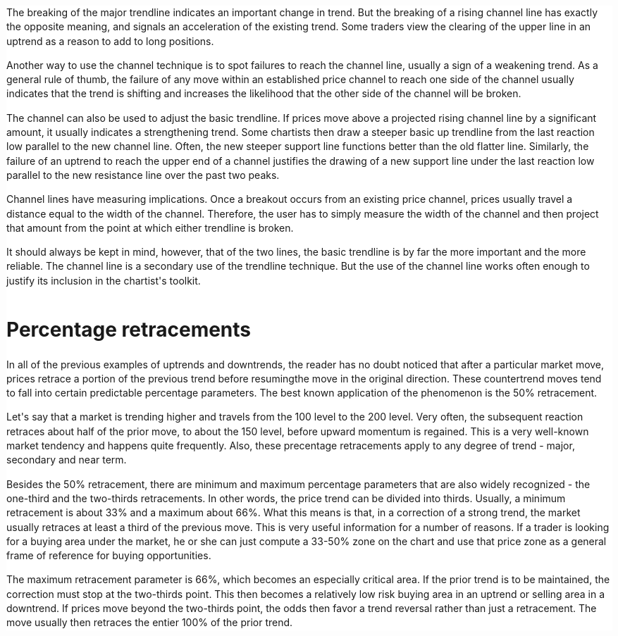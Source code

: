 The breaking of the major trendline indicates an important change in trend. But the breaking of a rising channel line has exactly the opposite meaning, and signals an acceleration of the
existing trend. Some traders view the clearing of the upper line in an uptrend as a reason to add to long positions.

Another way to use the channel technique is to spot failures to reach the channel line, usually a sign of a weakening trend. As a general rule of thumb, the failure of any move within an established
price channel to reach one side of the channel usually indicates that the trend is shifting and increases the likelihood that the other side of the channel will be broken.

The channel can also be used to adjust the basic trendline. If prices move above a projected rising channel line by a significant amount, it usually indicates a strengthening trend. Some chartists
then draw a steeper basic up trendline from the last reaction low parallel to the new channel line. Often, the new steeper support line functions better than the old flatter line.
Similarly, the failure of an uptrend to reach the upper end of a channel justifies the drawing of a new support line under the last reaction low parallel to the new resistance line over the past two peaks.

Channel lines have measuring implications. Once a breakout occurs from an existing price channel, prices usually travel a distance equal to the width of the channel.
Therefore, the user has to simply measure the width of the channel and then project that amount from the point at which either trendline is broken.

It should always be kept in mind, however, that of the two lines, the basic trendline is by far the more important and the more reliable. The channel line is a secondary use of the trendline
technique. But the use of the channel line works often enough to justify its inclusion in the chartist's toolkit.

# Percentage retracements

In all of the previous examples of uptrends and downtrends, the reader has no doubt noticed that after a particular market move, prices retrace a portion of the previous trend before resumingthe move in the original direction. These countertrend moves tend to fall into certain predictable percentage parameters. The best known application of the phenomenon is the 50% retracement.

Let's say that a market is trending higher and travels from the 100 level to the 200 level. Very often, the subsequent reaction retraces about half of the prior move, to about the 150 level,
before upward momentum is regained. This is a very well-known market tendency and happens quite frequently. Also, these precentage retracements apply to any degree of trend - major,
secondary and near term.

Besides the 50% retracement, there are minimum and maximum percentage parameters that are also widely recognized - the one-third and the two-thirds retracements.
In other words, the price trend can be divided into thirds. Usually, a minimum retracement is about 33% and a maximum about 66%. What this means is that, in a correction of a strong trend,
the market usually retraces at least a third of the previous move. This is very useful information for a number of reasons. If a trader is looking for a buying area under the market,
he or she can just compute a 33-50% zone on the chart and use that price zone as a general frame of reference for buying opportunities.

The maximum retracement parameter is 66%, which becomes an especially critical area. If the prior trend is to be maintained, the correction must stop at the two-thirds point. This then
becomes a relatively low risk buying area in an uptrend or selling area in a downtrend. If prices move beyond the two-thirds point, the odds then favor a trend reversal rather than just
a retracement. The move usually then retraces the entier 100% of the prior trend.

